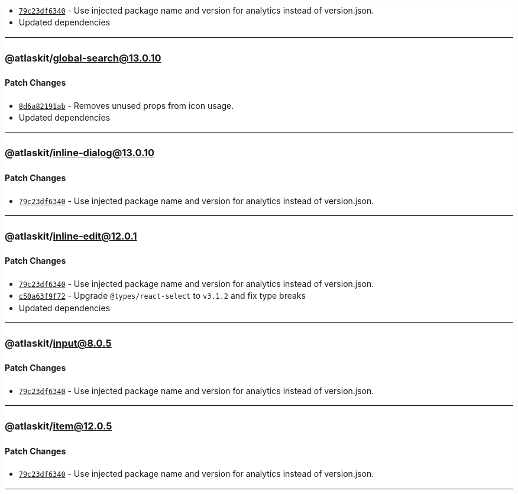 - [`79c23df6340`](https://bitbucket.org/atlassian/atlassian-frontend/commits/79c23df6340) - Use injected package name and version for analytics instead of version.json.
- Updated dependencies

---

### @atlaskit/global-search@13.0.10

#### Patch Changes

- [`8d6a82191ab`](https://bitbucket.org/atlassian/atlassian-frontend/commits/8d6a82191ab) - Removes unused props from icon usage.
- Updated dependencies

---

### @atlaskit/inline-dialog@13.0.10

#### Patch Changes

- [`79c23df6340`](https://bitbucket.org/atlassian/atlassian-frontend/commits/79c23df6340) - Use injected package name and version for analytics instead of version.json.

---

### @atlaskit/inline-edit@12.0.1

#### Patch Changes

- [`79c23df6340`](https://bitbucket.org/atlassian/atlassian-frontend/commits/79c23df6340) - Use injected package name and version for analytics instead of version.json.
- [`c50a63f9f72`](https://bitbucket.org/atlassian/atlassian-frontend/commits/c50a63f9f72) - Upgrade `@types/react-select` to `v3.1.2` and fix type breaks
- Updated dependencies

---

### @atlaskit/input@8.0.5

#### Patch Changes

- [`79c23df6340`](https://bitbucket.org/atlassian/atlassian-frontend/commits/79c23df6340) - Use injected package name and version for analytics instead of version.json.

---

### @atlaskit/item@12.0.5

#### Patch Changes

- [`79c23df6340`](https://bitbucket.org/atlassian/atlassian-frontend/commits/79c23df6340) - Use injected package name and version for analytics instead of version.json.

---
